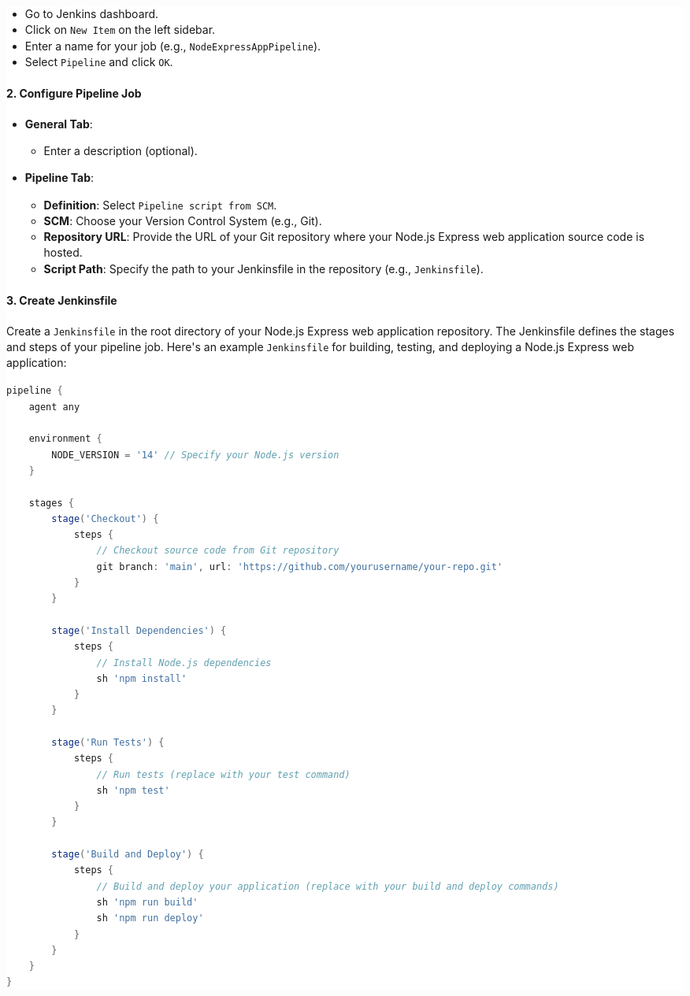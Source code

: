- Go to Jenkins dashboard.
- Click on `New Item` on the left sidebar.
- Enter a name for your job (e.g., `NodeExpressAppPipeline`).
- Select `Pipeline` and click `OK`.

#### 2. **Configure Pipeline Job**

- **General Tab**:
  - Enter a description (optional).

- **Pipeline Tab**:
  - **Definition**: Select `Pipeline script from SCM`.
  - **SCM**: Choose your Version Control System (e.g., Git).
  - **Repository URL**: Provide the URL of your Git repository where your Node.js Express web application source code is hosted.
  - **Script Path**: Specify the path to your Jenkinsfile in the repository (e.g., `Jenkinsfile`).

#### 3. **Create Jenkinsfile**

Create a `Jenkinsfile` in the root directory of your Node.js Express web application repository. The Jenkinsfile defines the stages and steps of your pipeline job. Here's an example `Jenkinsfile` for building, testing, and deploying a Node.js Express web application:

```groovy
pipeline {
    agent any
    
    environment {
        NODE_VERSION = '14' // Specify your Node.js version
    }
    
    stages {
        stage('Checkout') {
            steps {
                // Checkout source code from Git repository
                git branch: 'main', url: 'https://github.com/yourusername/your-repo.git'
            }
        }
        
        stage('Install Dependencies') {
            steps {
                // Install Node.js dependencies
                sh 'npm install'
            }
        }
        
        stage('Run Tests') {
            steps {
                // Run tests (replace with your test command)
                sh 'npm test'
            }
        }
        
        stage('Build and Deploy') {
            steps {
                // Build and deploy your application (replace with your build and deploy commands)
                sh 'npm run build'
                sh 'npm run deploy'
            }
        }
    }
}
```
